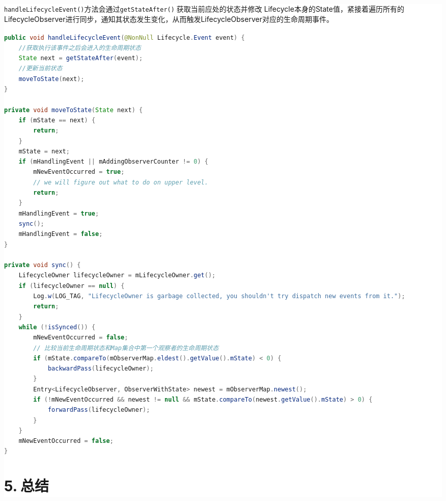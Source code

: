 `handleLifecycleEvent()`方法会通过`getStateAfter()` 获取当前应处的状态并修改 Lifecycle本身的State值，紧接着遍历所有的LifecycleObserver进行同步，通知其状态发生变化，从而触发LifecycleObserver对应的生命周期事件。

````java
public void handleLifecycleEvent(@NonNull Lifecycle.Event event) {
    //获取执行该事件之后会进入的生命周期状态
    State next = getStateAfter(event);
    //更新当前状态
    moveToState(next);
}

private void moveToState(State next) {
    if (mState == next) {
        return;
    }
    mState = next;
    if (mHandlingEvent || mAddingObserverCounter != 0) {
        mNewEventOccurred = true;
        // we will figure out what to do on upper level.
        return;
    }
    mHandlingEvent = true;
    sync();
    mHandlingEvent = false;
}

private void sync() {
    LifecycleOwner lifecycleOwner = mLifecycleOwner.get();
    if (lifecycleOwner == null) {
        Log.w(LOG_TAG, "LifecycleOwner is garbage collected, you shouldn't try dispatch new events from it.");
        return;
    }
    while (!isSynced()) {
        mNewEventOccurred = false;
        // 比较当前生命周期状态和Map集合中第一个观察者的生命周期状态       
        if (mState.compareTo(mObserverMap.eldest().getValue().mState) < 0) {
            backwardPass(lifecycleOwner);
        }
        Entry<LifecycleObserver, ObserverWithState> newest = mObserverMap.newest();
        if (!mNewEventOccurred && newest != null && mState.compareTo(newest.getValue().mState) > 0) {
            forwardPass(lifecycleOwner);
        }
    }
    mNewEventOccurred = false;
}
````

# 5. 总结
